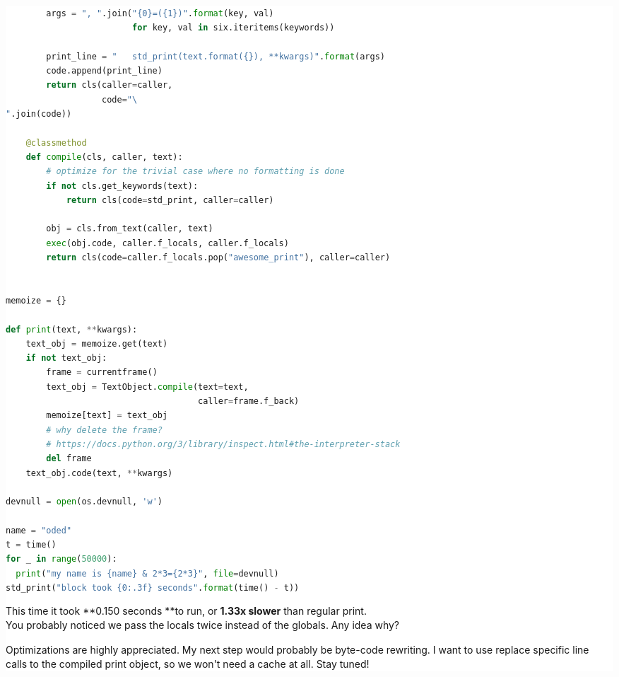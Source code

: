 ```python
        args = ", ".join("{0}=({1})".format(key, val)
                         for key, val in six.iteritems(keywords))

        print_line = "   std_print(text.format({}), **kwargs)".format(args)
        code.append(print_line)
        return cls(caller=caller,
                   code="\
".join(code))

    @classmethod
    def compile(cls, caller, text):
        # optimize for the trivial case where no formatting is done
        if not cls.get_keywords(text):
            return cls(code=std_print, caller=caller)
        
        obj = cls.from_text(caller, text)
        exec(obj.code, caller.f_locals, caller.f_locals)
        return cls(code=caller.f_locals.pop("awesome_print"), caller=caller)


memoize = {}

def print(text, **kwargs):
    text_obj = memoize.get(text)
    if not text_obj:
        frame = currentframe()
        text_obj = TextObject.compile(text=text,
                                      caller=frame.f_back)
        memoize[text] = text_obj
        # why delete the frame?
        # https://docs.python.org/3/library/inspect.html#the-interpreter-stack
        del frame
    text_obj.code(text, **kwargs)

devnull = open(os.devnull, 'w')

name = "oded"
t = time()
for _ in range(50000):
  print("my name is {name} & 2*3={2*3}", file=devnull)
std_print("block took {0:.3f} seconds".format(time() - t))
```

This time it took **0.150 seconds **to run, or **1.33x slower** than regular print.  
 You probably noticed we pass the locals twice instead of the globals. Any idea why?

Optimizations are highly appreciated. My next step would probably be byte-code rewriting. I want to use replace specific line calls to the compiled print object, so we won't need a cache at all. Stay tuned!